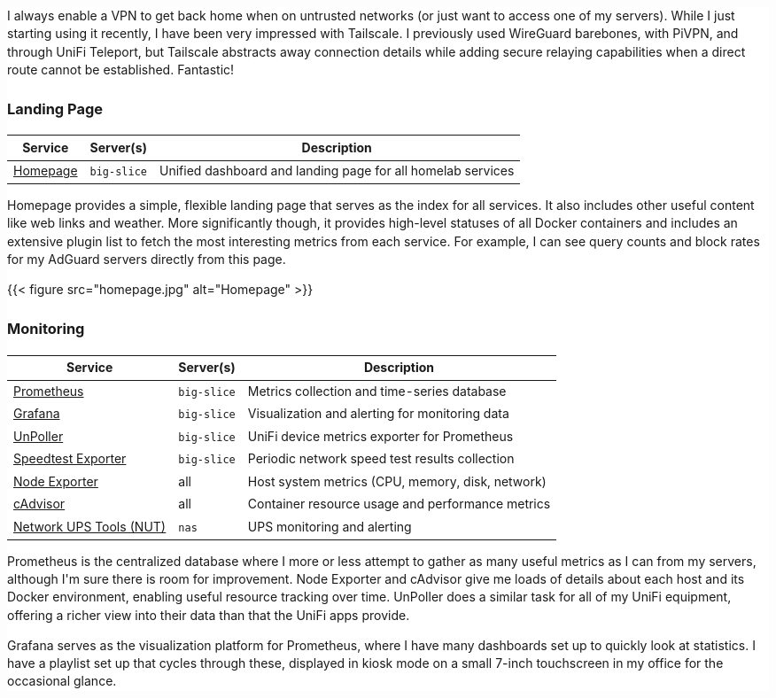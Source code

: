 I always enable a VPN to get back home when on untrusted networks (or just want to access one of my servers). While I
just starting using it recently, I have been very impressed with Tailscale. I previously used WireGuard barebones, with
PiVPN, and through UniFi Teleport, but Tailscale abstracts away connection details while adding secure relaying
capabilities when a direct route cannot be established. Fantastic!

### Landing Page

| Service                             | Server(s)   | Description |
| ----------------------------------- | ----------- | ----------- |
| [Homepage](https://gethomepage.dev) | `big-slice` | Unified dashboard and landing page for all homelab services |

Homepage provides a simple, flexible landing page that serves as the index for all services. It also includes other
useful content like web links and weather. More significantly though, it provides high-level statuses of all Docker
containers and includes an extensive plugin list to fetch the most interesting metrics from each service. For example,
I can see query counts and block rates for my AdGuard servers directly from this page.

{{< figure src="homepage.jpg" alt="Homepage" >}}

### Monitoring

| Service                                                                       | Server(s)   | Description |
| ----------------------------------------------------------------------------- | ----------- | ----------- |
| [Prometheus](https://prometheus.io)                                           | `big-slice` | Metrics collection and time-series database |
| [Grafana](https://grafana.com)                                                | `big-slice` | Visualization and alerting for monitoring data |
| [UnPoller](https://unpoller.com)                                              | `big-slice` | UniFi device metrics exporter for Prometheus |
| [Speedtest Exporter](https://github.com/MiguelNdeCarvalho/speedtest-exporter) | `big-slice` | Periodic network speed test results collection |
| [Node Exporter](https://github.com/prometheus/node_exporter)                  | all         | Host system metrics (CPU, memory, disk, network) |
| [cAdvisor](https://github.com/google/cadvisor)                                | all         | Container resource usage and performance metrics |
| [Network UPS Tools (NUT)](https://networkupstools.org/)                       | `nas`       | UPS monitoring and alerting |

Prometheus is the centralized database where I more or less attempt to gather as many useful metrics as I can from my
servers, although I'm sure there is room for improvement. Node Exporter and cAdvisor give me loads of details about each
host and its Docker environment, enabling useful resource tracking over time. UnPoller does a similar task for all of my
UniFi equipment, offering a richer view into their data than that the UniFi apps provide.

Grafana serves as the visualization platform for Prometheus, where I have many dashboards set up to quickly look at
statistics. I have a playlist set up that cycles through these, displayed in kiosk mode on a small 7-inch touchscreen in
my office for the occasional glance.
